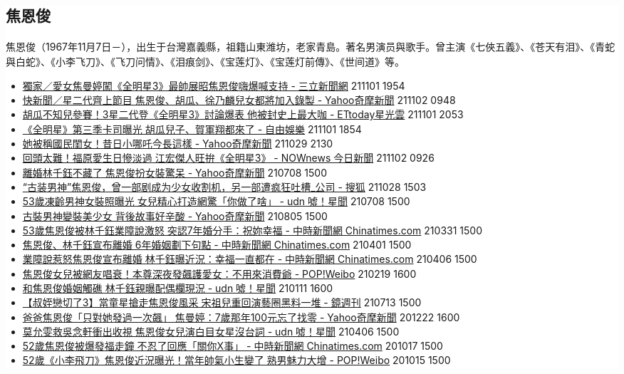 ## 焦恩俊

焦恩俊（1967年11月7日－），出生于台灣嘉義縣，祖籍山東潍坊，老家青島。著名男演员與歌手。曾主演《七俠五義》、《苍天有泪》、《青蛇與白蛇》、《小李飞刀》、《飞刀问情》、《泪痕剑》、《宝莲灯》、《宝莲灯前傳》、《世间道》等。
- [獨家／愛女焦曼婷闖《全明星3》最帥展昭焦恩俊嗨爆喊支持 - 三立新聞網](https://star.setn.com/news/1020474 "獨家／愛女焦曼婷闖《全明星3》最帥展昭焦恩俊嗨爆喊支持 - 三立新聞網") 211101 1954
- [快新聞／星二代齊上節目 焦恩俊、胡瓜、徐乃麟兒女都將加入錄製 - Yahoo奇摩新聞](https://tw.news.yahoo.com/%E5%BF%AB%E6%96%B0%E8%81%9E-%E6%98%9F%E4%BA%8C%E4%BB%A3%E9%BD%8A%E4%B8%8A%E7%AF%80%E7%9B%AE-%E7%84%A6%E6%81%A9%E4%BF%8A-%E8%83%A1%E7%93%9C-%E5%BE%90%E4%B9%83%E9%BA%9F%E5%85%92%E5%A5%B3%E9%83%BD%E5%B0%87%E5%8A%A0%E5%85%A5%E9%8C%84%E8%A3%BD-014801826.html "快新聞／星二代齊上節目 焦恩俊、胡瓜、徐乃麟兒女都將加入錄製 - Yahoo奇摩新聞") 211102 0948
- [胡瓜不知兒參賽！3星二代登《全明星3》討論爆表 他被封史上最大咖 - ETtoday星光雲](https://star.ettoday.net/news/2114337 "胡瓜不知兒參賽！3星二代登《全明星3》討論爆表 他被封史上最大咖 - ETtoday星光雲") 211101 2053
- [《全明星》第三季卡司曝光 胡瓜兒子、賀軍翔都來了 - 自由娛樂](https://ent.ltn.com.tw/news/breakingnews/3722882 "《全明星》第三季卡司曝光 胡瓜兒子、賀軍翔都來了 - 自由娛樂") 211101 1854
- [她被稱國民閨女！昔日小哪吒今長這樣 - Yahoo奇摩新聞](https://tw.news.yahoo.com/%E5%A5%B9%E8%A2%AB%E7%A8%B1%E5%9C%8B%E6%B0%91%E9%96%A8%E5%A5%B3-%E6%98%94%E6%97%A5%E5%B0%8F%E5%93%AA%E5%90%92%E4%BB%8A%E9%95%B7%E9%80%99%E6%A8%A3-133003326.html "她被稱國民閨女！昔日小哪吒今長這樣 - Yahoo奇摩新聞") 211029 2130
- [回頭太難！福原愛生日慘淡過 江宏傑人旺拚《全明星3》 - NOWnews 今日新聞](https://www.nownews.com/news/5428694 "回頭太難！福原愛生日慘淡過 江宏傑人旺拚《全明星3》 - NOWnews 今日新聞") 211102 0926
- [離婚林千鈺不藏了 焦恩俊扮女裝驚呆 - Yahoo奇摩新聞](https://tw.news.yahoo.com/%E9%9B%A2%E5%A9%9A%E6%9E%97%E5%8D%83%E9%88%BA%E4%B8%8D%E8%97%8F%E4%BA%86-%E7%84%A6%E6%81%A9%E4%BF%8A%E6%89%AE%E5%A5%B3%E8%A3%9D%E9%A9%9A%E5%91%86-023502298.html "離婚林千鈺不藏了 焦恩俊扮女裝驚呆 - Yahoo奇摩新聞") 210708 1500
- [“古装男神”焦恩俊，曾一部剧成为少女收割机，另一部遭疯狂吐槽_公司 - 搜狐](http://www.sohu.com/a/497768779_471948 "“古装男神”焦恩俊，曾一部剧成为少女收割机，另一部遭疯狂吐槽_公司 - 搜狐") 211028 1503
- [53歲凍齡男神女裝照曝光 女兒精心打造網驚「你做了啥」 - udn 噓！星聞](https://stars.udn.com/star/story/10089/5586197 "53歲凍齡男神女裝照曝光 女兒精心打造網驚「你做了啥」 - udn 噓！星聞") 210708 1500
- [古裝男神變裝美少女 背後故事好辛酸 - Yahoo奇摩新聞](https://tw.news.yahoo.com/%E5%8F%A4%E8%A3%9D%E7%94%B7%E7%A5%9E%E8%AE%8A%E8%A3%9D%E7%BE%8E%E5%B0%91%E5%A5%B3-%E8%83%8C%E5%BE%8C%E6%95%85%E4%BA%8B%E5%A5%BD%E8%BE%9B%E9%85%B8-165506903.html "古裝男神變裝美少女 背後故事好辛酸 - Yahoo奇摩新聞") 210805 1500
- [53歲焦恩俊被林千鈺業障說激怒 突認7年婚分手：祝妳幸福 - 中時新聞網 Chinatimes.com](https://www.chinatimes.com/realtimenews/20210331005870-260404 "53歲焦恩俊被林千鈺業障說激怒 突認7年婚分手：祝妳幸福 - 中時新聞網 Chinatimes.com") 210331 1500
- [焦恩俊、林千鈺宣布離婚 6年婚姻劃下句點 - 中時新聞網 Chinatimes.com](https://www.chinatimes.com/realtimenews/20210401002488-260404 "焦恩俊、林千鈺宣布離婚 6年婚姻劃下句點 - 中時新聞網 Chinatimes.com") 210401 1500
- [業障說惹怒焦恩俊宣布離婚 林千鈺曝近況：幸福一直都在 - 中時新聞網 Chinatimes.com](https://www.chinatimes.com/realtimenews/20210406002147-260404 "業障說惹怒焦恩俊宣布離婚 林千鈺曝近況：幸福一直都在 - 中時新聞網 Chinatimes.com") 210406 1500
- [焦恩俊女兒被網友唱衰！本尊深夜發飆護愛女：不用來消費爺 - POP!Weibo](https://ipop.sina.com.tw/posts/526188 "焦恩俊女兒被網友唱衰！本尊深夜發飆護愛女：不用來消費爺 - POP!Weibo") 210219 1600
- [和焦恩俊婚姻觸礁 林千鈺親曝配偶欄現況 - udn 噓！星聞](https://stars.udn.com/star/story/10091/5165706 "和焦恩俊婚姻觸礁 林千鈺親曝配偶欄現況 - udn 噓！星聞") 210111 1600
- [【叔姪戀切了3】當童星搶走焦恩俊風采 宋祖兒重回演藝圈黑料一堆 - 鏡週刊](https://www.mirrormedia.mg/story/20210713ent010/ "【叔姪戀切了3】當童星搶走焦恩俊風采 宋祖兒重回演藝圈黑料一堆 - 鏡週刊") 210713 1500
- [爸爸焦恩俊「只對她發過一次飆」 焦曼婷：7歲那年100元忘了找零 - Yahoo奇摩新聞](https://tw.news.yahoo.com/%E7%88%B8%E7%88%B8%E7%84%A6%E6%81%A9%E4%BF%8A%E5%8F%AA%E5%B0%8D%E5%A5%B9%E7%99%BC%E9%81%8E%E4%B8%80%E6%AC%A1%E9%A3%86%E7%84%A6%E6%9B%BC%E5%A9%B77%E6%AD%B2%E9%82%A3%E5%B9%B4100%E5%85%83%E5%BF%98%E4%BA%86%E6%89%BE%E9%9B%B6-185532917.html "爸爸焦恩俊「只對她發過一次飆」 焦曼婷：7歲那年100元忘了找零 - Yahoo奇摩新聞") 201222 1600
- [莫允雯救吳念軒衝出收視 焦恩俊女兒演白目女星沒台詞 - udn 噓！星聞](https://stars.udn.com/star/story/10091/5369677 "莫允雯救吳念軒衝出收視 焦恩俊女兒演白目女星沒台詞 - udn 噓！星聞") 210406 1500
- [52歲焦恩俊被爆發福走鐘 不忍了回應「關你X事」 - 中時新聞網 Chinatimes.com](https://www.chinatimes.com/realtimenews/20201017003141-260404 "52歲焦恩俊被爆發福走鐘 不忍了回應「關你X事」 - 中時新聞網 Chinatimes.com") 201017 1500
- [52歲《小李飛刀》焦恩俊近況曝光！當年帥氣小生變了 熟男魅力大增 - POP!Weibo](https://ipop.sina.com.tw/posts/502872 "52歲《小李飛刀》焦恩俊近況曝光！當年帥氣小生變了 熟男魅力大增 - POP!Weibo") 201015 1500
